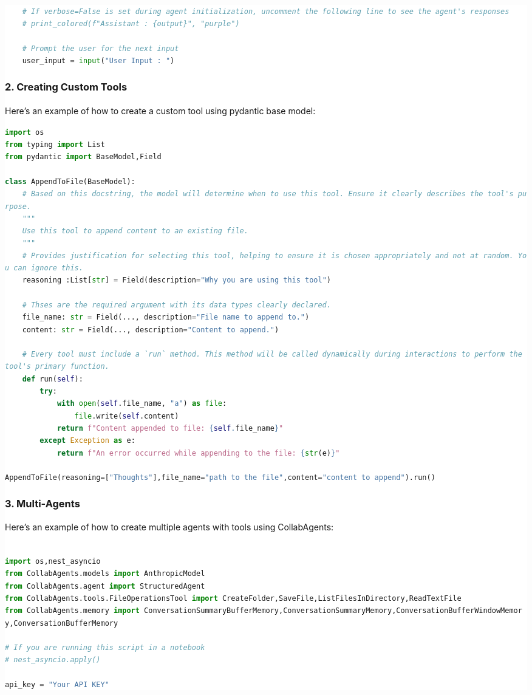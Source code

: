 ```python
    # If verbose=False is set during agent initialization, uncomment the following line to see the agent's responses
    # print_colored(f"Assistant : {output}", "purple")

    # Prompt the user for the next input
    user_input = input("User Input : ")

```

### 2. Creating Custom Tools

Here’s an example of how to create a custom tool using pydantic base model:

```python
import os
from typing import List
from pydantic import BaseModel,Field

class AppendToFile(BaseModel):
    # Based on this docstring, the model will determine when to use this tool. Ensure it clearly describes the tool's purpose.
    """
    Use this tool to append content to an existing file.
    """
    # Provides justification for selecting this tool, helping to ensure it is chosen appropriately and not at random. You can ignore this.
    reasoning :List[str] = Field(description="Why you are using this tool")

    # Thses are the required argument with its data types clearly declared.
    file_name: str = Field(..., description="File name to append to.") 
    content: str = Field(..., description="Content to append.")

    # Every tool must include a `run` method. This method will be called dynamically during interactions to perform the tool's primary function.
    def run(self):
        try:
            with open(self.file_name, "a") as file:
                file.write(self.content)
            return f"Content appended to file: {self.file_name}"
        except Exception as e:
            return f"An error occurred while appending to the file: {str(e)}"
    
AppendToFile(reasoning=["Thoughts"],file_name="path to the file",content="content to append").run()

```
### 3. Multi-Agents

Here’s an example of how to create multiple agents with tools using CollabAgents:

```python

import os,nest_asyncio
from CollabAgents.models import AnthropicModel
from CollabAgents.agent import StructuredAgent
from CollabAgents.tools.FileOperationsTool import CreateFolder,SaveFile,ListFilesInDirectory,ReadTextFile
from CollabAgents.memory import ConversationSummaryBufferMemory,ConversationSummaryMemory,ConversationBufferWindowMemory,ConversationBufferMemory

# If you are running this script in a notebook
# nest_asyncio.apply()

api_key = "Your API KEY"

```